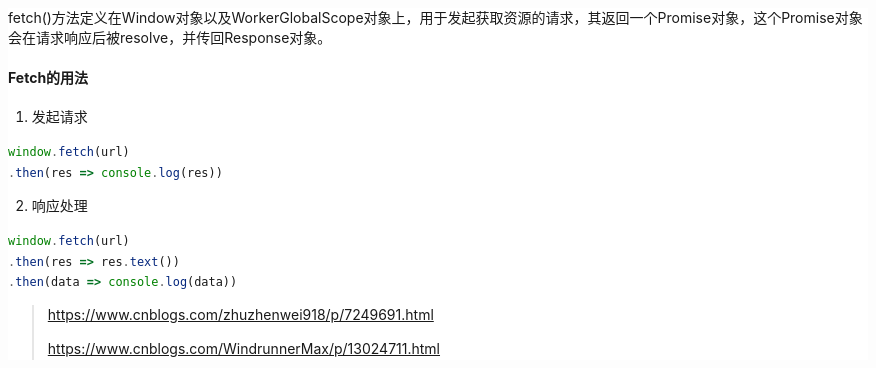 fetch()方法定义在Window对象以及WorkerGlobalScope对象上，用于发起获取资源的请求，其返回一个Promise对象，这个Promise对象会在请求响应后被resolve，并传回Response对象。

#### Fetch的用法

1. 发起请求

```javascript
window.fetch(url)
.then(res => console.log(res))
```

2. 响应处理

```javascript
window.fetch(url)
.then(res => res.text())
.then(data => console.log(data))
```

> https://www.cnblogs.com/zhuzhenwei918/p/7249691.html
>
> https://www.cnblogs.com/WindrunnerMax/p/13024711.html